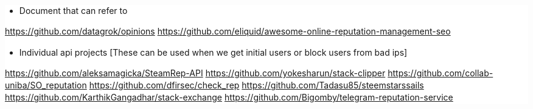 - Document that can refer to

https://github.com/datagrok/opinions
https://github.com/eliquid/awesome-online-reputation-management-seo

- Individual api projects [These can be used when we get initial users or block users from bad ips]

https://github.com/aleksamagicka/SteamRep-API
https://github.com/yokesharun/stack-clipper
https://github.com/collab-uniba/SO_reputation
https://github.com/dfirsec/check_rep
https://github.com/Tadasu85/steemstarssails
https://github.com/KarthikGangadhar/stack-exchange
https://github.com/Bigomby/telegram-reputation-service
